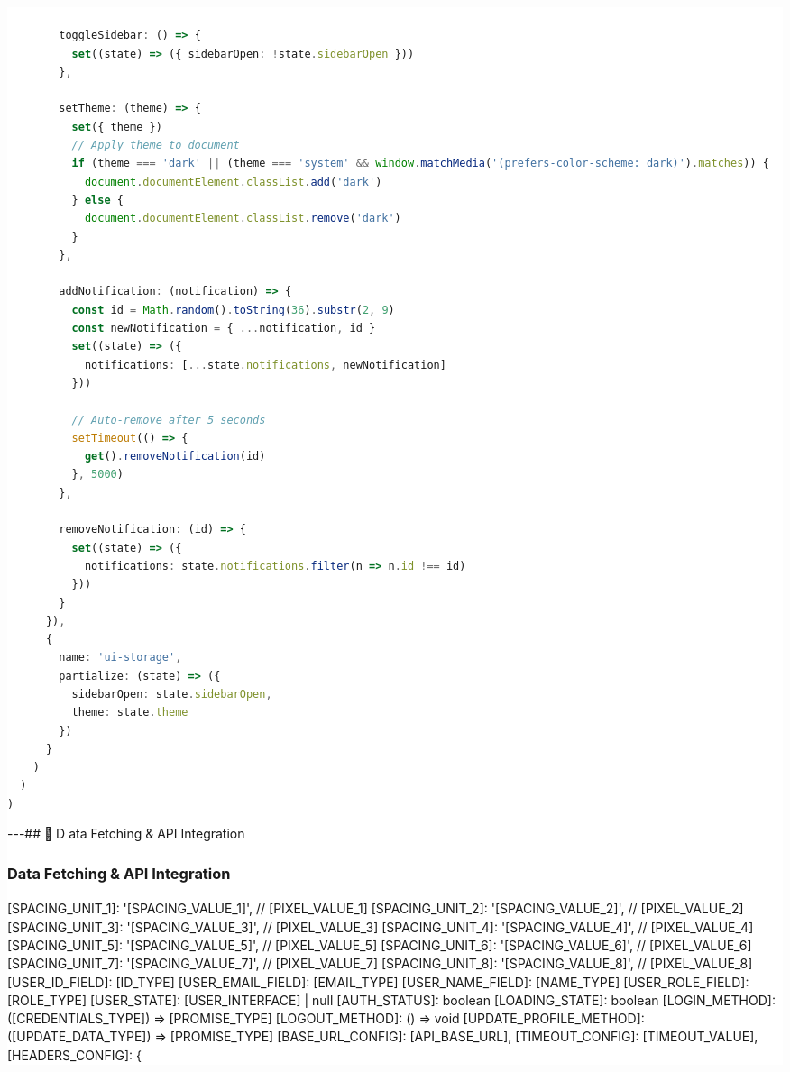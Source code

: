```typescript

        toggleSidebar: () => {
          set((state) => ({ sidebarOpen: !state.sidebarOpen }))
        },

        setTheme: (theme) => {
          set({ theme })
          // Apply theme to document
          if (theme === 'dark' || (theme === 'system' && window.matchMedia('(prefers-color-scheme: dark)').matches)) {
            document.documentElement.classList.add('dark')
          } else {
            document.documentElement.classList.remove('dark')
          }
        },

        addNotification: (notification) => {
          const id = Math.random().toString(36).substr(2, 9)
          const newNotification = { ...notification, id }
          set((state) => ({
            notifications: [...state.notifications, newNotification]
          }))

          // Auto-remove after 5 seconds
          setTimeout(() => {
            get().removeNotification(id)
          }, 5000)
        },

        removeNotification: (id) => {
          set((state) => ({
            notifications: state.notifications.filter(n => n.id !== id)
          }))
        }
      }),
      {
        name: 'ui-storage',
        partialize: (state) => ({ 
          sidebarOpen: state.sidebarOpen, 
          theme: state.theme 
        })
      }
    )
  )
)
```

---## 🔄 D
ata Fetching & API Integration

### Data Fetching & API Integration


  [PRIMARY_COLOR_NAME]: {
  [NEUTRAL_COLOR_NAME]: {
  [SEMANTIC_COLOR_1]: {
  [SEMANTIC_COLOR_2]: {
  [SEMANTIC_COLOR_3]: {
  [SPACING_UNIT_1]: '[SPACING_VALUE_1]',   // [PIXEL_VALUE_1]
  [SPACING_UNIT_2]: '[SPACING_VALUE_2]',   // [PIXEL_VALUE_2]
  [SPACING_UNIT_3]: '[SPACING_VALUE_3]',   // [PIXEL_VALUE_3]
  [SPACING_UNIT_4]: '[SPACING_VALUE_4]',   // [PIXEL_VALUE_4]
  [SPACING_UNIT_5]: '[SPACING_VALUE_5]',   // [PIXEL_VALUE_5]
  [SPACING_UNIT_6]: '[SPACING_VALUE_6]',   // [PIXEL_VALUE_6]
  [SPACING_UNIT_7]: '[SPACING_VALUE_7]',   // [PIXEL_VALUE_7]
  [SPACING_UNIT_8]: '[SPACING_VALUE_8]',   // [PIXEL_VALUE_8]
  [USER_ID_FIELD]: [ID_TYPE]
  [USER_EMAIL_FIELD]: [EMAIL_TYPE]
  [USER_NAME_FIELD]: [NAME_TYPE]
  [USER_ROLE_FIELD]: [ROLE_TYPE]
  [USER_STATE]: [USER_INTERFACE] | null
  [AUTH_STATUS]: boolean
  [LOADING_STATE]: boolean
  [LOGIN_METHOD]: ([CREDENTIALS_TYPE]) => [PROMISE_TYPE]
  [LOGOUT_METHOD]: () => void
  [UPDATE_PROFILE_METHOD]: ([UPDATE_DATA_TYPE]) => [PROMISE_TYPE]
  [BASE_URL_CONFIG]: [API_BASE_URL],
  [TIMEOUT_CONFIG]: [TIMEOUT_VALUE],
  [HEADERS_CONFIG]: {